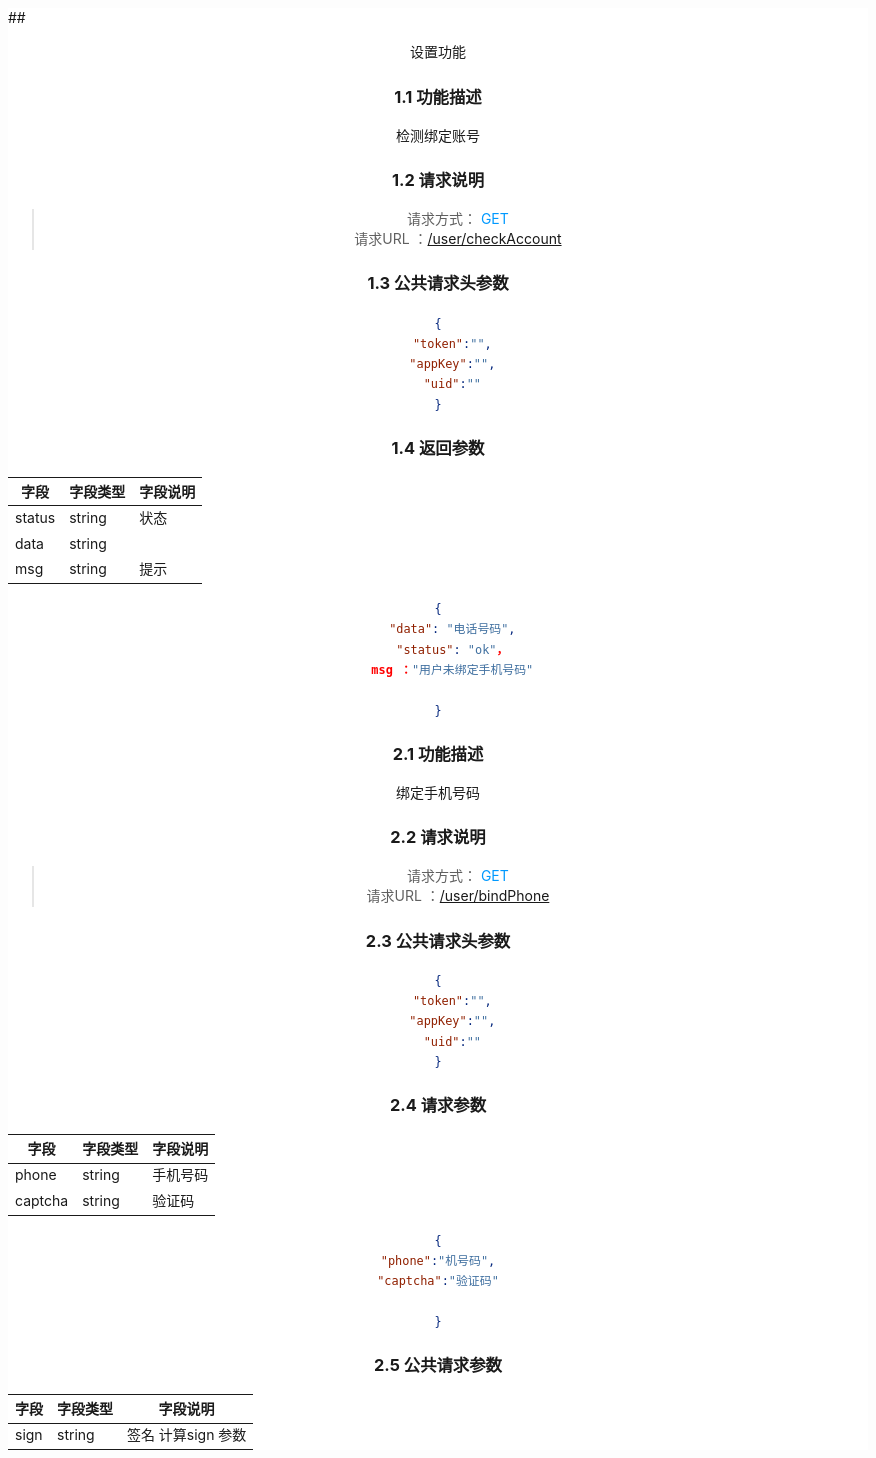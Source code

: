 ##<center>设置功能
### 1.1 功能描述
检测绑定账号
### 1.2 请求说明
> 请求方式：<font color=#0099ff > GET </font><br>
 请求URL ：[/user/checkAccount](#)

### 1.3 公共请求头参数
```json  
{
	"token":"",
	"appKey":"",
	"uid":""
}
``` 
### 1.4 返回参数
字段       |字段类型       |字段说明
------------|-----------|-----------
status        | string    |状态
data        | string    |
msg        | string    |提示

```json  
{
	"data": "电话号码",
	"status": "ok"，
	msg ："用户未绑定手机号码"

}
``` 
### 2.1 功能描述
绑定手机号码
### 2.2 请求说明
> 请求方式：<font color=#0099ff > GET </font><br>
 请求URL ：[/user/bindPhone](#)

### 2.3 公共请求头参数
```json  
{
	"token":"",
	"appKey":"",
	"uid":""
}
``` 

### 2.4 请求参数
字段       |字段类型       |字段说明
------------|-----------|-----------
phone        | string    | 手机号码
captcha        | string    |验证码
```json  
{
"phone":"机号码",
"captcha":"验证码"
  
}
``` 
### 2.5 公共请求参数
字段       |字段类型       |字段说明
------------|-----------|-----------
sign        | string    |签名 计算sign  参数 